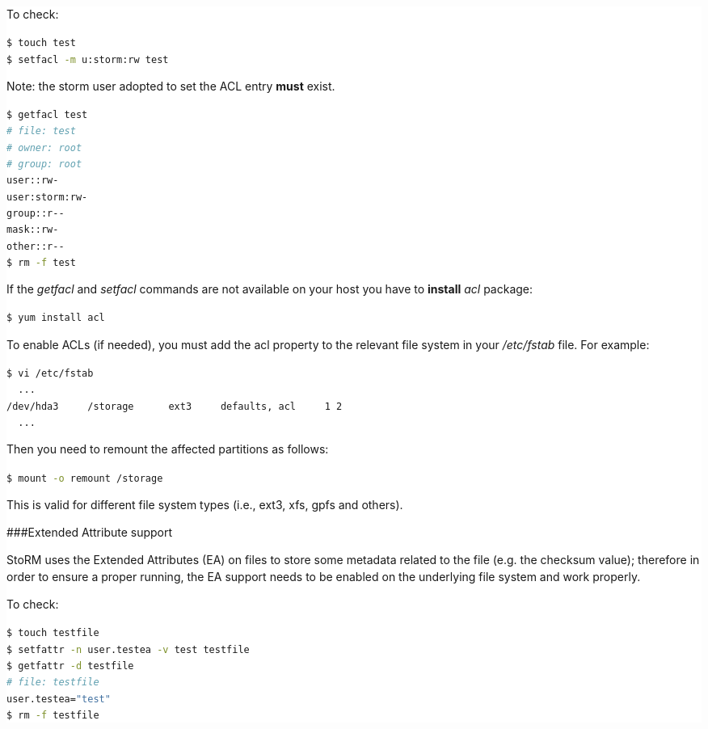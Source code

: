 To check:

```bash
$ touch test
$ setfacl -m u:storm:rw test
```

Note: the storm user adopted to set the ACL entry **must** exist.

```bash
$ getfacl test
# file: test
# owner: root
# group: root
user::rw-
user:storm:rw-
group::r--
mask::rw-
other::r--
$ rm -f test
```

If the *getfacl* and *setfacl* commands are not available on your host you have to **install** *acl* package:

```bash
$ yum install acl
```

To enable ACLs (if needed), you must add the acl property to the relevant file system in your */etc/fstab* file.
For example:

```bash
$ vi /etc/fstab
  ...
/dev/hda3     /storage      ext3     defaults, acl     1 2
  ...
```

Then you need to remount the affected partitions as follows:

```bash
$ mount -o remount /storage
```

This is valid for different file system types (i.e., ext3, xfs, gpfs and others).

###Extended Attribute support

StoRM uses the Extended Attributes (EA) on files to store some metadata related
to the file (e.g. the checksum value); therefore in order to ensure a proper
running, the EA support needs to be enabled on the underlying file system and
work properly.

To check:

```bash
$ touch testfile
$ setfattr -n user.testea -v test testfile
$ getfattr -d testfile
# file: testfile
user.testea="test"
$ rm -f testfile
```
